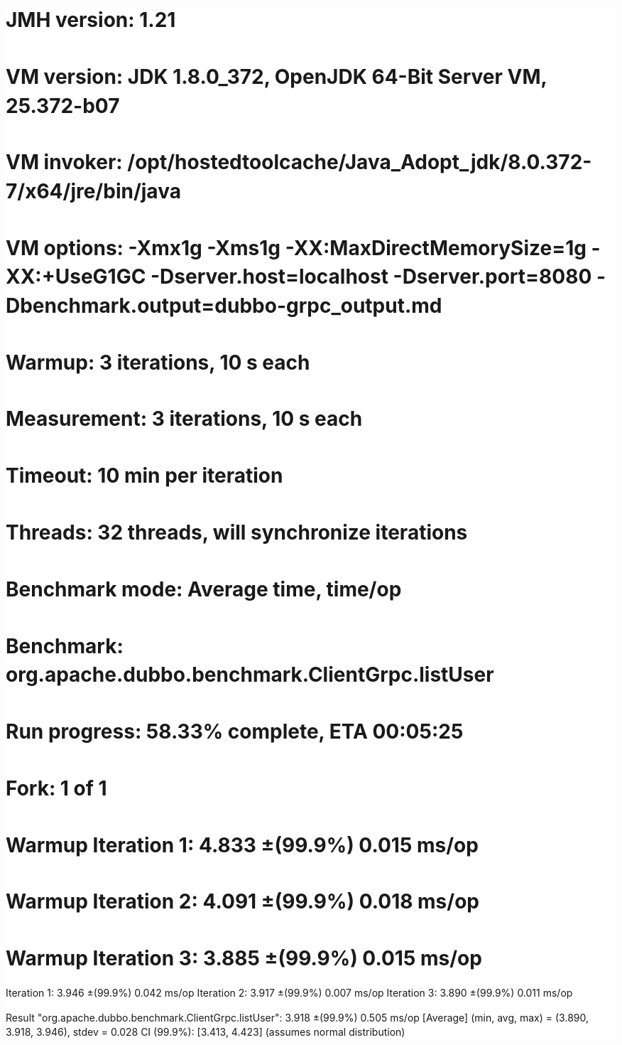 
# JMH version: 1.21
# VM version: JDK 1.8.0_372, OpenJDK 64-Bit Server VM, 25.372-b07
# VM invoker: /opt/hostedtoolcache/Java_Adopt_jdk/8.0.372-7/x64/jre/bin/java
# VM options: -Xmx1g -Xms1g -XX:MaxDirectMemorySize=1g -XX:+UseG1GC -Dserver.host=localhost -Dserver.port=8080 -Dbenchmark.output=dubbo-grpc_output.md
# Warmup: 3 iterations, 10 s each
# Measurement: 3 iterations, 10 s each
# Timeout: 10 min per iteration
# Threads: 32 threads, will synchronize iterations
# Benchmark mode: Average time, time/op
# Benchmark: org.apache.dubbo.benchmark.ClientGrpc.listUser

# Run progress: 58.33% complete, ETA 00:05:25
# Fork: 1 of 1
# Warmup Iteration   1: 4.833 ±(99.9%) 0.015 ms/op
# Warmup Iteration   2: 4.091 ±(99.9%) 0.018 ms/op
# Warmup Iteration   3: 3.885 ±(99.9%) 0.015 ms/op
Iteration   1: 3.946 ±(99.9%) 0.042 ms/op
Iteration   2: 3.917 ±(99.9%) 0.007 ms/op
Iteration   3: 3.890 ±(99.9%) 0.011 ms/op


Result "org.apache.dubbo.benchmark.ClientGrpc.listUser":
  3.918 ±(99.9%) 0.505 ms/op [Average]
  (min, avg, max) = (3.890, 3.918, 3.946), stdev = 0.028
  CI (99.9%): [3.413, 4.423] (assumes normal distribution)

